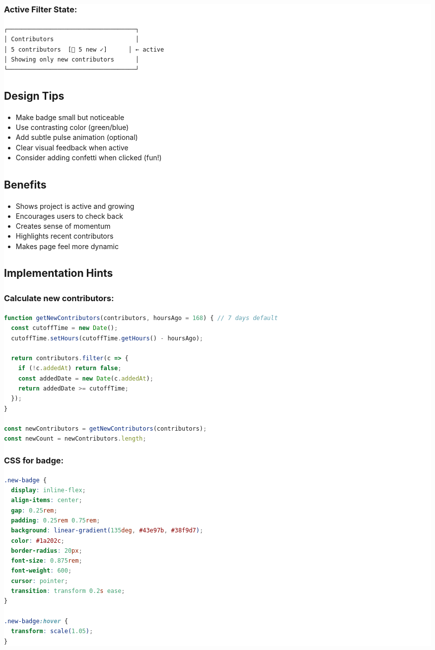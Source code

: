 ### Active Filter State:
```
┌────────────────────────────────────┐
│ Contributors                       │
│ 5 contributors  [🔔 5 new ✓]      │ ← active
│ Showing only new contributors      │
└────────────────────────────────────┘
```

## Design Tips
- Make badge small but noticeable
- Use contrasting color (green/blue)
- Add subtle pulse animation (optional)
- Clear visual feedback when active
- Consider adding confetti when clicked (fun!)

## Benefits
- Shows project is active and growing
- Encourages users to check back
- Creates sense of momentum
- Highlights recent contributors
- Makes page feel more dynamic

## Implementation Hints

### Calculate new contributors:
```javascript
function getNewContributors(contributors, hoursAgo = 168) { // 7 days default
  const cutoffTime = new Date();
  cutoffTime.setHours(cutoffTime.getHours() - hoursAgo);
  
  return contributors.filter(c => {
    if (!c.addedAt) return false;
    const addedDate = new Date(c.addedAt);
    return addedDate >= cutoffTime;
  });
}

const newContributors = getNewContributors(contributors);
const newCount = newContributors.length;
```

### CSS for badge:
```css
.new-badge {
  display: inline-flex;
  align-items: center;
  gap: 0.25rem;
  padding: 0.25rem 0.75rem;
  background: linear-gradient(135deg, #43e97b, #38f9d7);
  color: #1a202c;
  border-radius: 20px;
  font-size: 0.875rem;
  font-weight: 600;
  cursor: pointer;
  transition: transform 0.2s ease;
}

.new-badge:hover {
  transform: scale(1.05);
}
```